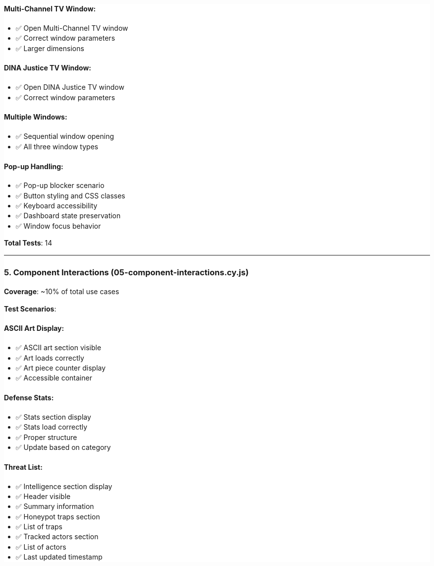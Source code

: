 #### **Multi-Channel TV Window**:
- ✅ Open Multi-Channel TV window
- ✅ Correct window parameters
- ✅ Larger dimensions

#### **DINA Justice TV Window**:
- ✅ Open DINA Justice TV window
- ✅ Correct window parameters

#### **Multiple Windows**:
- ✅ Sequential window opening
- ✅ All three window types

#### **Pop-up Handling**:
- ✅ Pop-up blocker scenario
- ✅ Button styling and CSS classes
- ✅ Keyboard accessibility
- ✅ Dashboard state preservation
- ✅ Window focus behavior

**Total Tests**: 14

---

### **5. Component Interactions** (05-component-interactions.cy.js)

**Coverage**: ~10% of total use cases

**Test Scenarios**:

#### **ASCII Art Display**:
- ✅ ASCII art section visible
- ✅ Art loads correctly
- ✅ Art piece counter display
- ✅ Accessible container

#### **Defense Stats**:
- ✅ Stats section display
- ✅ Stats load correctly
- ✅ Proper structure
- ✅ Update based on category

#### **Threat List**:
- ✅ Intelligence section display
- ✅ Header visible
- ✅ Summary information
- ✅ Honeypot traps section
- ✅ List of traps
- ✅ Tracked actors section
- ✅ List of actors
- ✅ Last updated timestamp

